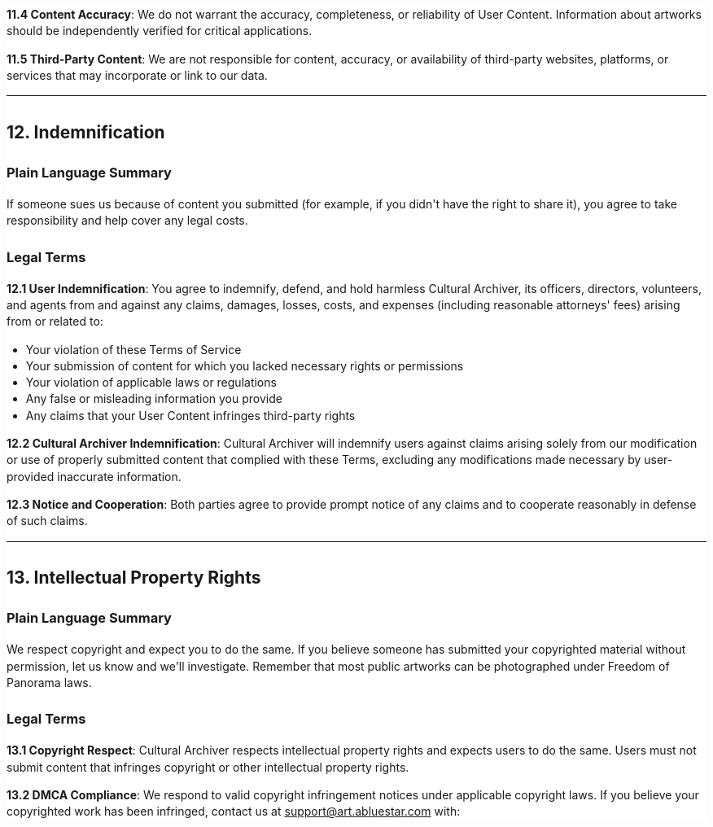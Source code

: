 **11.4 Content Accuracy**: We do not warrant the accuracy, completeness, or reliability of User Content. Information about artworks should be independently verified for critical applications.

**11.5 Third-Party Content**: We are not responsible for content, accuracy, or availability of third-party websites, platforms, or services that may incorporate or link to our data.

---

## 12. Indemnification

### Plain Language Summary

If someone sues us because of content you submitted (for example, if you didn't have the right to share it), you agree to take responsibility and help cover any legal costs.

### Legal Terms

**12.1 User Indemnification**: You agree to indemnify, defend, and hold harmless Cultural Archiver, its officers, directors, volunteers, and agents from and against any claims, damages, losses, costs, and expenses (including reasonable attorneys' fees) arising from or related to:

- Your violation of these Terms of Service
- Your submission of content for which you lacked necessary rights or permissions
- Your violation of applicable laws or regulations
- Any false or misleading information you provide
- Any claims that your User Content infringes third-party rights

**12.2 Cultural Archiver Indemnification**: Cultural Archiver will indemnify users against claims arising solely from our modification or use of properly submitted content that complied with these Terms, excluding any modifications made necessary by user-provided inaccurate information.

**12.3 Notice and Cooperation**: Both parties agree to provide prompt notice of any claims and to cooperate reasonably in defense of such claims.

---

## 13. Intellectual Property Rights

### Plain Language Summary

We respect copyright and expect you to do the same. If you believe someone has submitted your copyrighted material without permission, let us know and we'll investigate. Remember that most public artworks can be photographed under Freedom of Panorama laws.

### Legal Terms

**13.1 Copyright Respect**: Cultural Archiver respects intellectual property rights and expects users to do the same. Users must not submit content that infringes copyright or other intellectual property rights.

**13.2 DMCA Compliance**: We respond to valid copyright infringement notices under applicable copyright laws. If you believe your copyrighted work has been infringed, contact us at support@art.abluestar.com with:
